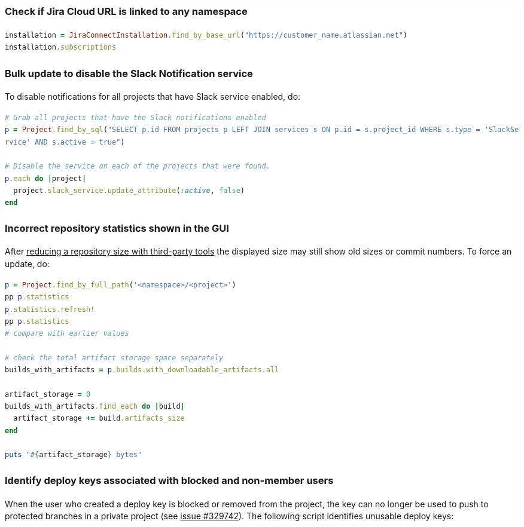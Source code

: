 ### Check if Jira Cloud URL is linked to any namespace

```ruby
installation = JiraConnectInstallation.find_by_base_url("https://customer_name.atlassian.net")
installation.subscriptions
```

### Bulk update to disable the Slack Notification service

To disable notifications for all projects that have Slack service enabled, do:

```ruby
# Grab all projects that have the Slack notifications enabled
p = Project.find_by_sql("SELECT p.id FROM projects p LEFT JOIN services s ON p.id = s.project_id WHERE s.type = 'SlackService' AND s.active = true")

# Disable the service on each of the projects that were found.
p.each do |project|
  project.slack_service.update_attribute(:active, false)
end
```

### Incorrect repository statistics shown in the GUI

After [reducing a repository size with third-party tools](../../user/project/repository/reducing_the_repo_size_using_git.md)
the displayed size may still show old sizes or commit numbers. To force an update, do:

```ruby
p = Project.find_by_full_path('<namespace>/<project>')
pp p.statistics
p.statistics.refresh!
pp p.statistics
# compare with earlier values

# check the total artifact storage space separately
builds_with_artifacts = p.builds.with_downloadable_artifacts.all

artifact_storage = 0
builds_with_artifacts.find_each do |build|
  artifact_storage += build.artifacts_size
end

puts "#{artifact_storage} bytes"
```

### Identify deploy keys associated with blocked and non-member users

When the user who created a deploy key is blocked or removed from the project, the key
can no longer be used to push to protected branches in a private project (see [issue #329742](https://gitlab.com/gitlab-org/gitlab/-/issues/329742)).
The following script identifies unusable deploy keys:
